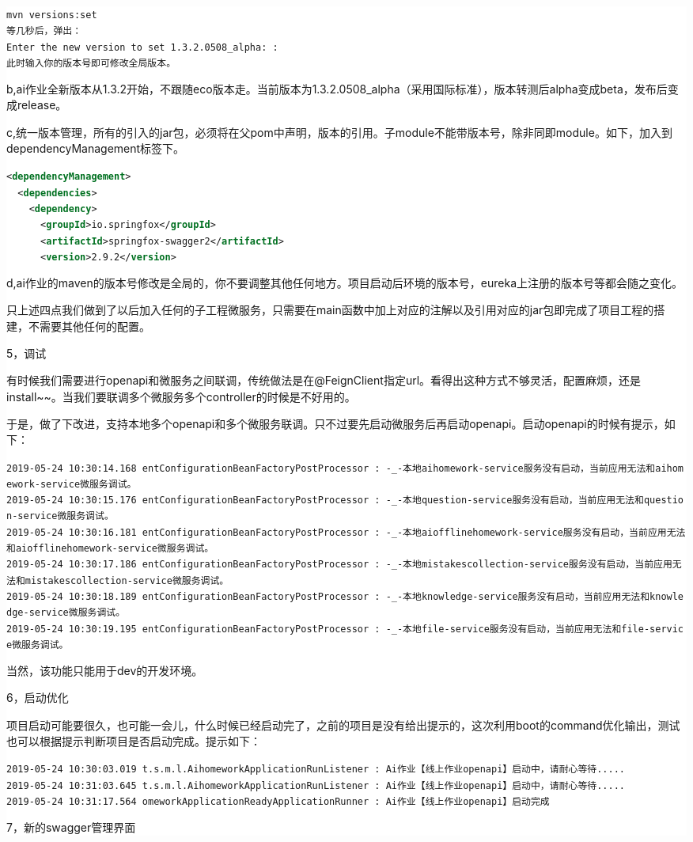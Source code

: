 ```
mvn versions:set
等几秒后，弹出：
Enter the new version to set 1.3.2.0508_alpha: :
此时输入你的版本号即可修改全局版本。
```

b,ai作业全新版本从1.3.2开始，不跟随eco版本走。当前版本为1.3.2.0508_alpha（采用国际标准），版本转测后alpha变成beta，发布后变成release。

c,统一版本管理，所有的引入的jar包，必须将在父pom中声明，版本的引用。子module不能带版本号，除非同即module。如下，加入到dependencyManagement标签下。

```xml
<dependencyManagement>
  <dependencies>
    <dependency>
      <groupId>io.springfox</groupId>
      <artifactId>springfox-swagger2</artifactId>
      <version>2.9.2</version>
```

d,ai作业的maven的版本号修改是全局的，你不要调整其他任何地方。项目启动后环境的版本号，eureka上注册的版本号等都会随之变化。

只上述四点我们做到了以后加入任何的子工程微服务，只需要在main函数中加上对应的注解以及引用对应的jar包即完成了项目工程的搭建，不需要其他任何的配置。

5，调试

有时候我们需要进行openapi和微服务之间联调，传统做法是在@FeignClient指定url。看得出这种方式不够灵活，配置麻烦，还是install~~。当我们要联调多个微服务多个controller的时候是不好用的。

于是，做了下改进，支持本地多个openapi和多个微服务联调。只不过要先启动微服务后再启动openapi。启动openapi的时候有提示，如下：

```properties
2019-05-24 10:30:14.168 entConfigurationBeanFactoryPostProcessor : -_-本地aihomework-service服务没有启动，当前应用无法和aihomework-service微服务调试。
2019-05-24 10:30:15.176 entConfigurationBeanFactoryPostProcessor : -_-本地question-service服务没有启动，当前应用无法和question-service微服务调试。
2019-05-24 10:30:16.181 entConfigurationBeanFactoryPostProcessor : -_-本地aiofflinehomework-service服务没有启动，当前应用无法和aiofflinehomework-service微服务调试。
2019-05-24 10:30:17.186 entConfigurationBeanFactoryPostProcessor : -_-本地mistakescollection-service服务没有启动，当前应用无法和mistakescollection-service微服务调试。
2019-05-24 10:30:18.189 entConfigurationBeanFactoryPostProcessor : -_-本地knowledge-service服务没有启动，当前应用无法和knowledge-service微服务调试。
2019-05-24 10:30:19.195 entConfigurationBeanFactoryPostProcessor : -_-本地file-service服务没有启动，当前应用无法和file-service微服务调试。
```

当然，该功能只能用于dev的开发环境。

6，启动优化

项目启动可能要很久，也可能一会儿，什么时候已经启动完了，之前的项目是没有给出提示的，这次利用boot的command优化输出，测试也可以根据提示判断项目是否启动完成。提示如下：

```properties
2019-05-24 10:30:03.019 t.s.m.l.AihomeworkApplicationRunListener : Ai作业【线上作业openapi】启动中，请耐心等待.....
2019-05-24 10:31:03.645 t.s.m.l.AihomeworkApplicationRunListener : Ai作业【线上作业openapi】启动中，请耐心等待.....
2019-05-24 10:31:17.564 omeworkApplicationReadyApplicationRunner : Ai作业【线上作业openapi】启动完成
```

7，新的swagger管理界面
